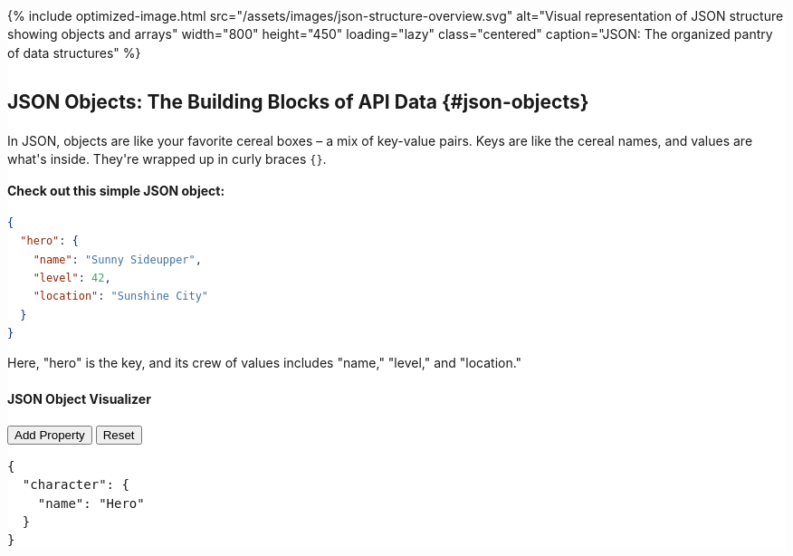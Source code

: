 {% include optimized-image.html 
  src="/assets/images/json-structure-overview.svg" 
  alt="Visual representation of JSON structure showing objects and arrays" 
  width="800" 
  height="450" 
  loading="lazy" 
  class="centered"
  caption="JSON: The organized pantry of data structures" 
%}

  <script async src="https://pagead2.googlesyndication.com/pagead/js/adsbygoogle.js?client=ca-pub-7149683584202371"
      crossorigin="anonymous"></script>
  
  <ins class="adsbygoogle"
      style="display:block"
      data-ad-client="ca-pub-7149683584202371"
      data-ad-slot="7422872052"
      data-ad-format="auto"
      data-full-width-responsive="true"></ins>
  <script>
      (adsbygoogle = window.adsbygoogle || []).push({});
  </script>
  

## JSON Objects: The Building Blocks of API Data {#json-objects}

In JSON, objects are like your favorite cereal boxes – a mix of key-value pairs. Keys are like the cereal names, and values are what's inside. They're wrapped up in curly braces `{}`.

**Check out this simple JSON object:**

```json
{
  "hero": {
    "name": "Sunny Sideupper",
    "level": 42,
    "location": "Sunshine City"
  }
}
```

Here, "hero" is the key, and its crew of values includes "name," "level," and "location."

<div class="interactive-json-visualizer">
  <h4>JSON Object Visualizer</h4>
  <div class="json-controls">
    <button id="add-property-btn" class="json-btn primary">Add Property</button>
    <button id="reset-json-btn" class="json-btn secondary">Reset</button>
  </div>
  <div class="json-preview">
    <pre id="json-display">{
  "character": {
    "name": "Hero"
  }
}</pre>
  </div>
</div>
